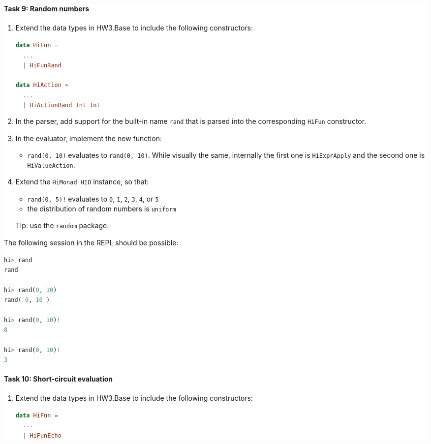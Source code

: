 
#### Task 9: Random numbers

1. Extend the data types in HW3.Base to include the following constructors:

	```hs
    data HiFun =
      ...
      | HiFunRand

    data HiAction =
      ...
      | HiActionRand Int Int
	```

2. In the parser, add support for the built-in name `rand` that is parsed into the corresponding `HiFun` constructor.

3. In the evaluator, implement the new function:



	- `rand(0, 10)` evaluates to `rand(0, 10)`. While visually the same, internally the first one is `HiExprApply` and the second one is `HiValueAction`.

4. Extend the `HiMonad HIO` instance, so that:
	
	- `rand(0, 5)!` evaluates to `0`, `1`, `2`, `3`, `4`, or `5`
	- the distribution of random numbers is `uniform`

    Tip: use the `random` package.

The following session in the REPL should be possible:


```hs
hi> rand
rand

hi> rand(0, 10)
rand( 0, 10 )

hi> rand(0, 10)!
8

hi> rand(0, 10)!
3
```


#### Task 10: Short-circuit evaluation

1. Extend the data types in HW3.Base to include the following constructors:

	```hs
    data HiFun =
      ...
      | HiFunEcho
